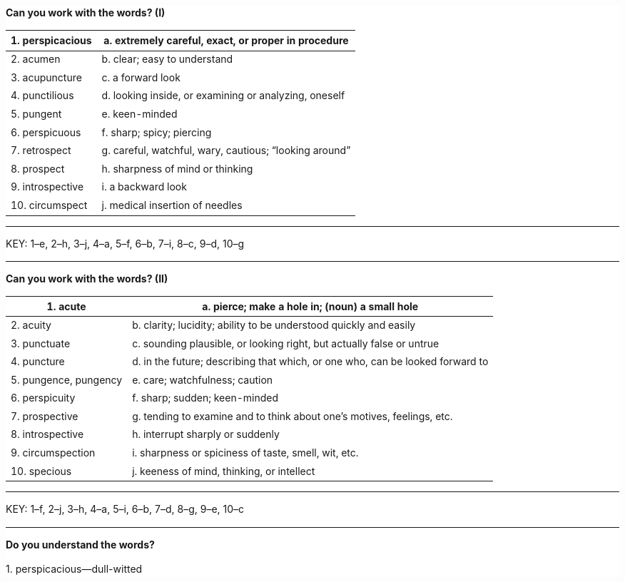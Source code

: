 **Can you work with the words? (I)**

| 1. perspicacious   | a. extremely careful, exact, or proper in procedure    |
| ------------------ | ------------------------------------------------------ |
|   2. acumen        | b. clear; easy to understand                           |
|   3. acupuncture   | c. a forward look                                      |
|   4. punctilious   | d. looking inside, or examining or analyzing, oneself  |
|   5. pungent       | e. keen-minded                                         |
|   6. perspicuous   | f. sharp; spicy; piercing                              |
|   7. retrospect    | g. careful, watchful, wary, cautious; “looking around” |
|   8. prospect      | h. sharpness of mind or thinking                       |
|   9. introspective | i. a backward look                                     |
| 10. circumspect    | j. medical insertion of needles                        |

***

KEY:  1–e, 2–h, 3–j, 4–a, 5–f, 6–b, 7–i, 8–c, 9–d, 10–g

***

**Can you work with the words? (II)**

| 1. acute                | a. pierce; make a hole in; (noun) a small hole                                |
| ----------------------- | ----------------------------------------------------------------------------- |
|   2. acuity             | b. clarity; lucidity; ability to be understood quickly and easily             |
| 3. punctuate            | c. sounding plausible, or looking right, but actually false or untrue         |
|   4. puncture           | d. in the future; describing that which, or one who, can be looked forward to |
|   5. pungence, pungency | e. care; watchfulness; caution                                                |
|   6. perspicuity        | f. sharp; sudden; keen-minded                                                 |
|   7. prospective        | g. tending to examine and to think about one’s motives, feelings, etc.        |
|   8. introspective      | h. interrupt sharply or suddenly                                              |
|   9. circumspection     | i. sharpness or spiciness of taste, smell, wit, etc.                          |
| 10. specious            | j. keeness of mind, thinking, or intellect                                    |

***

KEY:  1–f, 2–j, 3–h, 4–a, 5–i, 6–b, 7–d, 8–g, 9–e, 10–c

***

**Do you understand the words?**

&#x20; 1\. perspicacious—dull-witted
